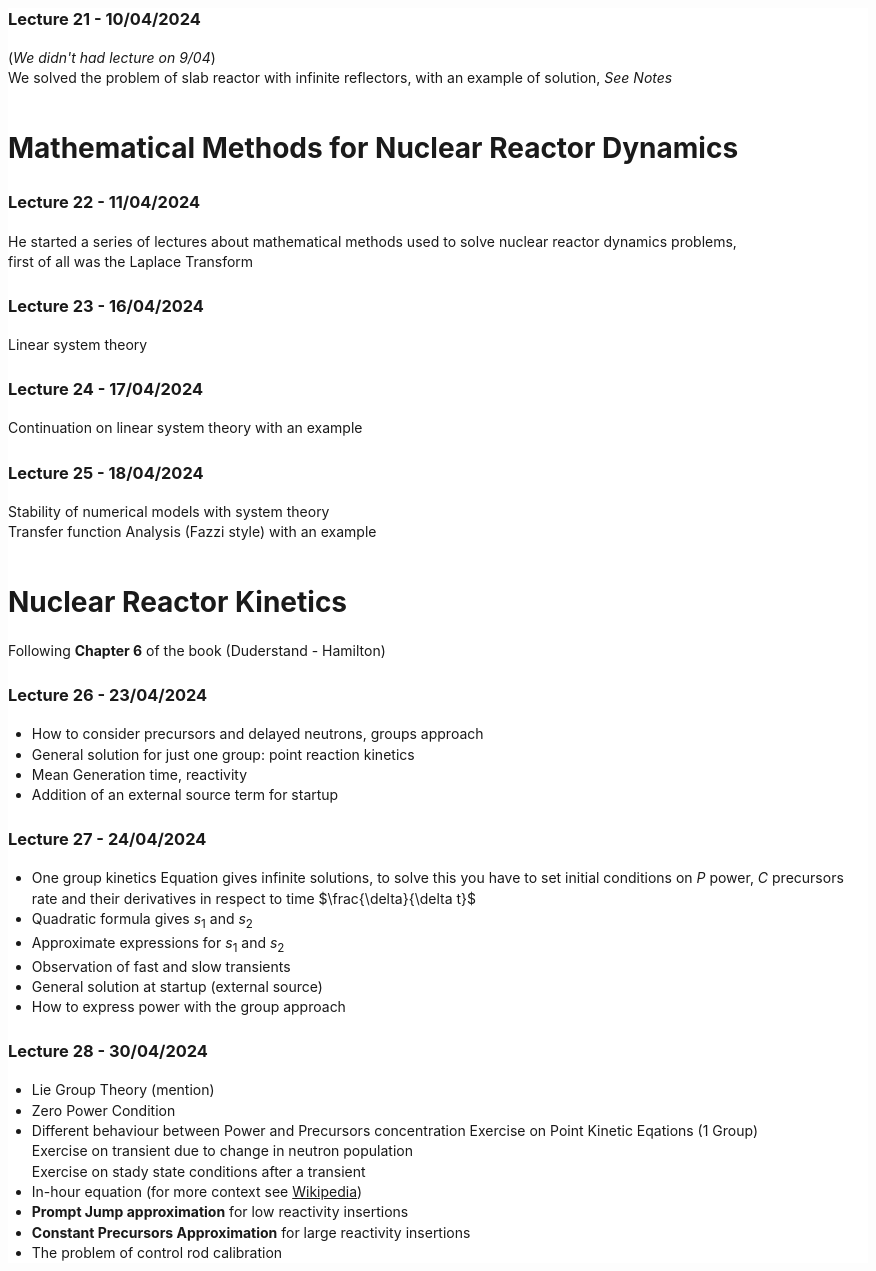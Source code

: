 ### Lecture 21 - 10/04/2024
(*We didn't had lecture on 9/04*)  
We solved the problem of slab reactor with infinite reflectors, with an example of solution, *See Notes*

# Mathematical Methods for Nuclear Reactor Dynamics

### Lecture 22 - 11/04/2024
He started a series of lectures about mathematical methods used to solve nuclear reactor dynamics problems,  
first of all was the Laplace Transform

### Lecture 23 - 16/04/2024
Linear system theory

### Lecture 24 - 17/04/2024
Continuation on linear system theory with an example

### Lecture 25 - 18/04/2024
Stability of numerical models with system theory  
Transfer function Analysis (Fazzi style) with an example

# Nuclear Reactor Kinetics
Following **Chapter 6** of the book (Duderstand - Hamilton)  

### Lecture 26 - 23/04/2024
- How to consider precursors and delayed neutrons, groups approach  
- General solution for just one group: point reaction kinetics   
- Mean Generation time, reactivity  
- Addition of an external source term for startup  

### Lecture 27 - 24/04/2024
- One group kinetics Equation gives infinite solutions, to solve this you have to set initial conditions on $P$ power, $C$ precursors rate and their derivatives in respect to time $\frac{\delta}{\delta t}$  
- Quadratic formula gives $s_1$ and $s_2$   
- Approximate expressions for $s_1$ and $s_2$  
- Observation of fast and slow transients  
- General solution at startup (external source)
- How to express power with the group approach

### Lecture 28 - 30/04/2024
- Lie Group Theory (mention)
- Zero Power Condition
- Different behaviour between Power and Precursors concentration
Exercise on Point Kinetic Eqations (1 Group)  
Exercise on transient due to change in neutron population  
Exercise on stady state conditions after a transient  
- In-hour equation (for more context see [Wikipedia](https://en.wikipedia.org/wiki/Inhour_equation))
- **Prompt Jump approximation** for low reactivity insertions
- **Constant Precursors Approximation** for large reactivity insertions
- The problem of control rod calibration
